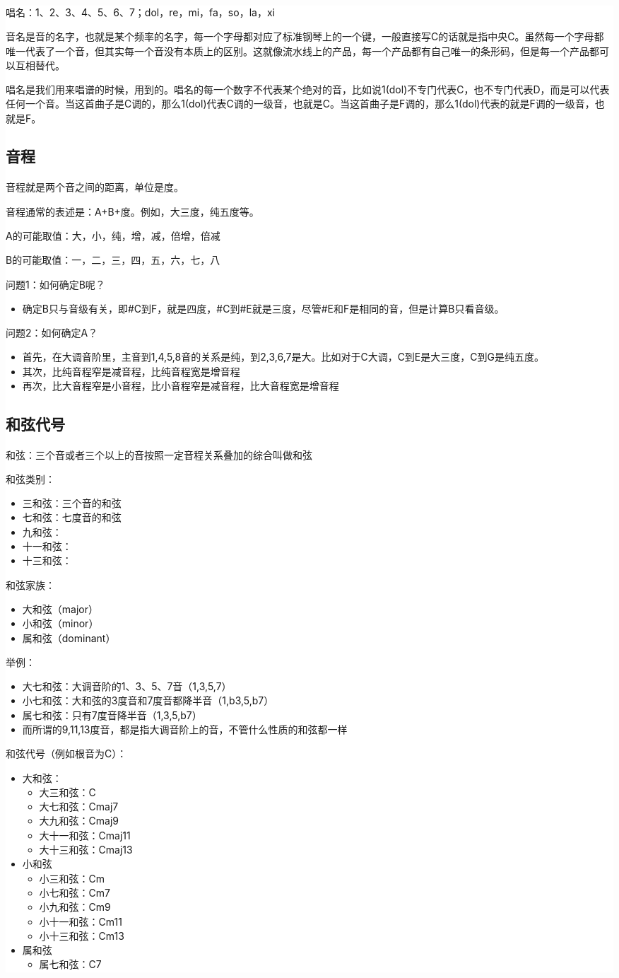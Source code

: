 唱名：1、2、3、4、5、6、7；dol，re，mi，fa，so，la，xi

音名是音的名字，也就是某个频率的名字，每一个字母都对应了标准钢琴上的一个键，一般直接写C的话就是指中央C。虽然每一个字母都唯一代表了一个音，但其实每一个音没有本质上的区别。这就像流水线上的产品，每一个产品都有自己唯一的条形码，但是每一个产品都可以互相替代。

唱名是我们用来唱谱的时候，用到的。唱名的每一个数字不代表某个绝对的音，比如说1(dol)不专门代表C，也不专门代表D，而是可以代表任何一个音。当这首曲子是C调的，那么1(dol)代表C调的一级音，也就是C。当这首曲子是F调的，那么1(dol)代表的就是F调的一级音，也就是F。



## 音程

音程就是两个音之间的距离，单位是度。

音程通常的表述是：A+B+度。例如，大三度，纯五度等。

A的可能取值：大，小，纯，增，减，倍增，倍减

B的可能取值：一，二，三，四，五，六，七，八

问题1：如何确定B呢？

- 确定B只与音级有关，即#C到F，就是四度，#C到#E就是三度，尽管#E和F是相同的音，但是计算B只看音级。

问题2：如何确定A？

- 首先，在大调音阶里，主音到1,4,5,8音的关系是纯，到2,3,6,7是大。比如对于C大调，C到E是大三度，C到G是纯五度。
- 其次，比纯音程窄是减音程，比纯音程宽是增音程
- 再次，比大音程窄是小音程，比小音程窄是减音程，比大音程宽是增音程



## 和弦代号

和弦：三个音或者三个以上的音按照一定音程关系叠加的综合叫做和弦

和弦类别：

- 三和弦：三个音的和弦
- 七和弦：七度音的和弦
- 九和弦：
- 十一和弦：
- 十三和弦：

和弦家族：

- 大和弦（major）
- 小和弦（minor）
- 属和弦（dominant）

举例：

- 大七和弦：大调音阶的1、3、5、7音（1,3,5,7）
- 小七和弦：大和弦的3度音和7度音都降半音（1,b3,5,b7）
- 属七和弦：只有7度音降半音（1,3,5,b7）
- 而所谓的9,11,13度音，都是指大调音阶上的音，不管什么性质的和弦都一样

和弦代号（例如根音为C）：

- 大和弦：
  - 大三和弦：C
  - 大七和弦：Cmaj7
  - 大九和弦：Cmaj9
  - 大十一和弦：Cmaj11
  - 大十三和弦：Cmaj13
- 小和弦
  - 小三和弦：Cm
  - 小七和弦：Cm7
  - 小九和弦：Cm9
  - 小十一和弦：Cm11
  - 小十三和弦：Cm13
- 属和弦
  - 属七和弦：C7
